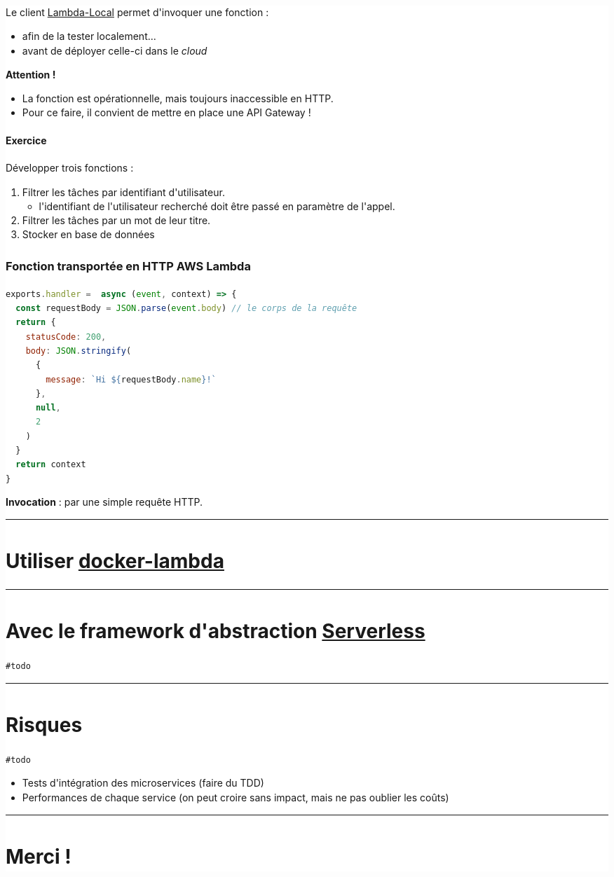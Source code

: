 Le client [Lambda-Local](https://github.com/ashiina/lambda-local) permet d'invoquer une fonction :
  * afin de la tester localement...
  * avant de déployer celle-ci dans le _cloud_ 

**Attention !** 

* La fonction est opérationnelle, mais toujours inaccessible en HTTP. 
* Pour ce faire, il convient de mettre en place une API Gateway !


#### Exercice

Développer trois fonctions :

1. Filtrer les tâches par identifiant d'utilisateur.
	* l'identifiant de l'utilisateur recherché doit être passé en paramètre de l'appel.
2. Filtrer les tâches par un mot de leur titre.
3. Stocker en base de données 

### Fonction transportée en HTTP AWS Lambda

```javascript
exports.handler =  async (event, context) => {
  const requestBody = JSON.parse(event.body) // le corps de la requête
  return {
    statusCode: 200,
    body: JSON.stringify(
      {
        message: `Hi ${requestBody.name}!`
      },
      null,
      2
    )
  }
  return context
}
```

**Invocation** : par une simple requête HTTP.

-----
# Utiliser [docker-lambda]()

-----

# Avec le framework d'abstraction [Serverless](https://www.serverless.com)

`#todo`

-----

# Risques

`#todo`

* Tests d'intégration des microservices (faire du TDD)
* Performances de chaque service (on peut croire sans impact, mais ne pas oublier les coûts)

-----

# Merci !




